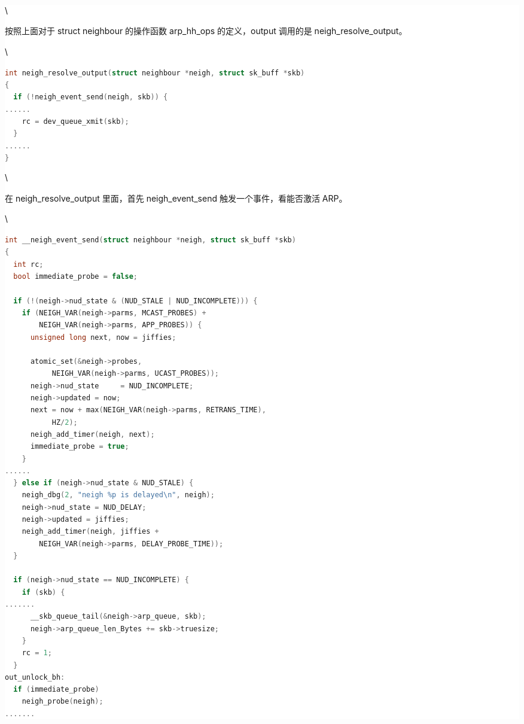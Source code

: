 \


按照上面对于 struct neighbour 的操作函数 arp\_hh\_ops 的定义，output 调用的是 neigh\_resolve\_output。

\


```c
int neigh_resolve_output(struct neighbour *neigh, struct sk_buff *skb)
{
  if (!neigh_event_send(neigh, skb)) {
......
    rc = dev_queue_xmit(skb);
  }
......
}

```

\


在 neigh\_resolve\_output 里面，首先 neigh\_event\_send 触发一个事件，看能否激活 ARP。

\


```c
int __neigh_event_send(struct neighbour *neigh, struct sk_buff *skb)
{
  int rc;
  bool immediate_probe = false;

  if (!(neigh->nud_state & (NUD_STALE | NUD_INCOMPLETE))) {
    if (NEIGH_VAR(neigh->parms, MCAST_PROBES) +
        NEIGH_VAR(neigh->parms, APP_PROBES)) {
      unsigned long next, now = jiffies;

      atomic_set(&neigh->probes,
           NEIGH_VAR(neigh->parms, UCAST_PROBES));
      neigh->nud_state     = NUD_INCOMPLETE;
      neigh->updated = now;
      next = now + max(NEIGH_VAR(neigh->parms, RETRANS_TIME),
           HZ/2);
      neigh_add_timer(neigh, next);
      immediate_probe = true;
    } 
......
  } else if (neigh->nud_state & NUD_STALE) {
    neigh_dbg(2, "neigh %p is delayed\n", neigh);
    neigh->nud_state = NUD_DELAY;
    neigh->updated = jiffies;
    neigh_add_timer(neigh, jiffies +
        NEIGH_VAR(neigh->parms, DELAY_PROBE_TIME));
  }

  if (neigh->nud_state == NUD_INCOMPLETE) {
    if (skb) {
.......
      __skb_queue_tail(&neigh->arp_queue, skb);
      neigh->arp_queue_len_Bytes += skb->truesize;
    }
    rc = 1;
  }
out_unlock_bh:
  if (immediate_probe)
    neigh_probe(neigh);
.......
```